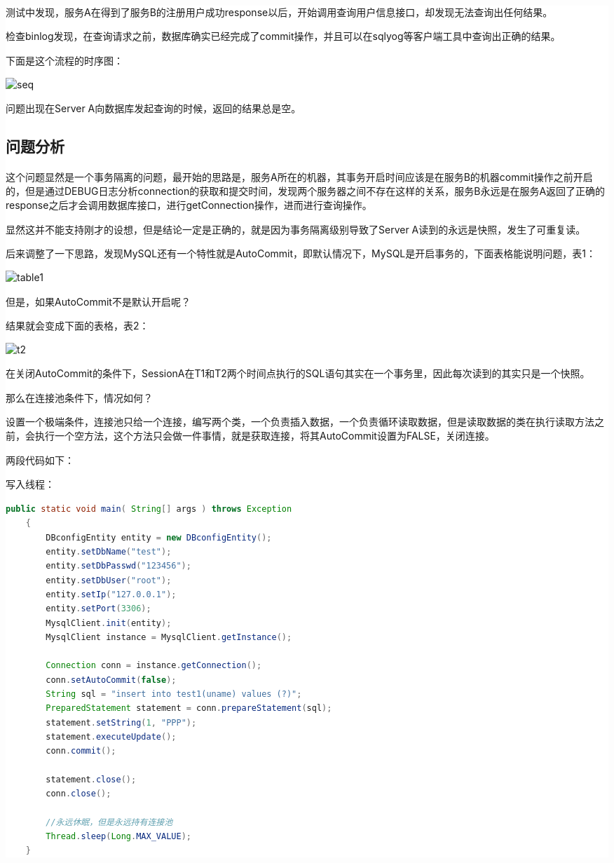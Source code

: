 测试中发现，服务A在得到了服务B的注册用户成功response以后，开始调用查询用户信息接口，却发现无法查询出任何结果。

检查binlog发现，在查询请求之前，数据库确实已经完成了commit操作，并且可以在sqlyog等客户端工具中查询出正确的结果。

下面是这个流程的时序图：

![seq](https://ask.qcloudimg.com/http-save/yehe-8492898/a4e8fd8ca24149badae3ca1a0d16c95d.png)

问题出现在Server A向数据库发起查询的时候，返回的结果总是空。

## 问题分析

这个问题显然是一个事务隔离的问题，最开始的思路是，服务A所在的机器，其事务开启时间应该是在服务B的机器commit操作之前开启的，但是通过DEBUG日志分析connection的获取和提交时间，发现两个服务器之间不存在这样的关系，服务B永远是在服务A返回了正确的response之后才会调用数据库接口，进行getConnection操作，进而进行查询操作。

显然这并不能支持刚才的设想，但是结论一定是正确的，就是因为事务隔离级别导致了Server A读到的永远是快照，发生了可重复读。

后来调整了一下思路，发现MySQL还有一个特性就是AutoCommit，即默认情况下，MySQL是开启事务的，下面表格能说明问题，表1：

![table1](https://ask.qcloudimg.com/http-save/yehe-8492898/faed6190d3b04727a595c837dc457ea2.png)

但是，如果AutoCommit不是默认开启呢？

结果就会变成下面的表格，表2：

![t2](https://ask.qcloudimg.com/http-save/yehe-8492898/47eacd7765f2fc20772037f3a7984f92.png)

在关闭AutoCommit的条件下，SessionA在T1和T2两个时间点执行的SQL语句其实在一个事务里，因此每次读到的其实只是一个快照。

那么在连接池条件下，情况如何？

设置一个极端条件，连接池只给一个连接，编写两个类，一个负责插入数据，一个负责循环读取数据，但是读取数据的类在执行读取方法之前，会执行一个空方法，这个方法只会做一件事情，就是获取连接，将其AutoCommit设置为FALSE，关闭连接。

两段代码如下：

写入线程：

```java
public static void main( String[] args ) throws Exception
    {
        DBconfigEntity entity = new DBconfigEntity();
        entity.setDbName("test");
        entity.setDbPasswd("123456");
        entity.setDbUser("root");
        entity.setIp("127.0.0.1");
        entity.setPort(3306);
        MysqlClient.init(entity);
        MysqlClient instance = MysqlClient.getInstance();
 
        Connection conn = instance.getConnection();
        conn.setAutoCommit(false);
        String sql = "insert into test1(uname) values (?)";
        PreparedStatement statement = conn.prepareStatement(sql);
        statement.setString(1, "PPP");
        statement.executeUpdate();
        conn.commit();
 
        statement.close();
        conn.close();
 
        //永远休眠，但是永远持有连接池
        Thread.sleep(Long.MAX_VALUE);
    }
```
